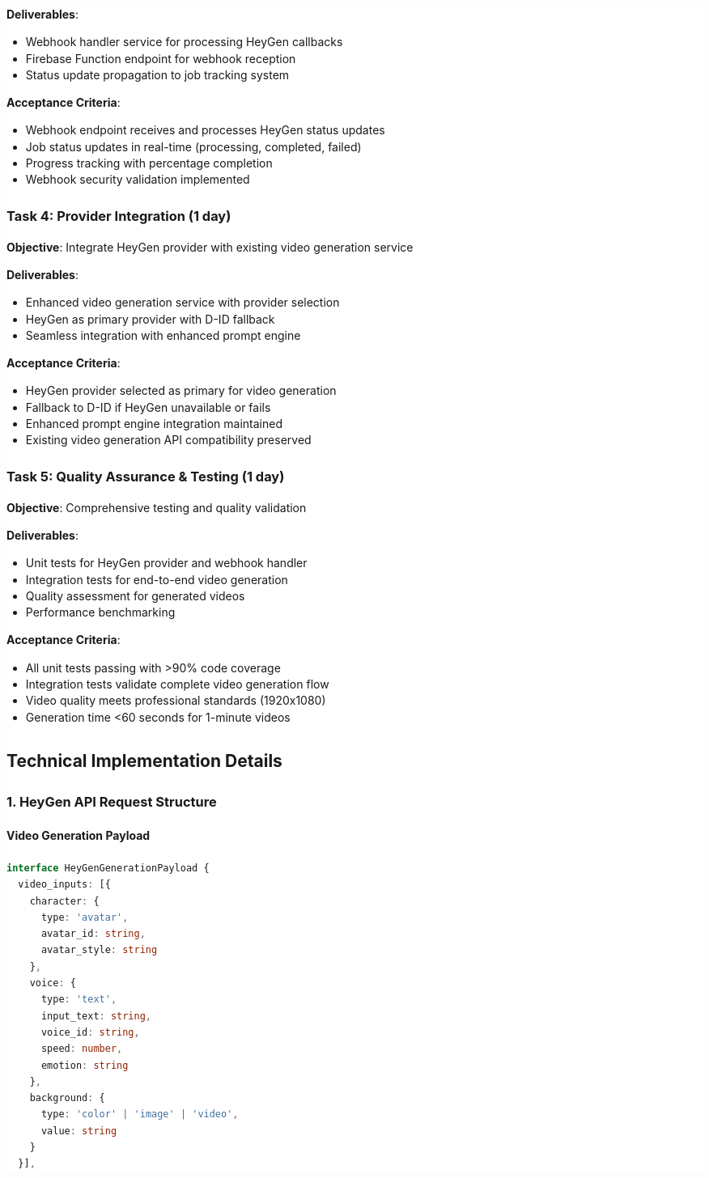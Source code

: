 **Deliverables**:
- Webhook handler service for processing HeyGen callbacks
- Firebase Function endpoint for webhook reception
- Status update propagation to job tracking system

**Acceptance Criteria**:
- Webhook endpoint receives and processes HeyGen status updates
- Job status updates in real-time (processing, completed, failed)
- Progress tracking with percentage completion
- Webhook security validation implemented

### Task 4: Provider Integration (1 day)
**Objective**: Integrate HeyGen provider with existing video generation service

**Deliverables**:
- Enhanced video generation service with provider selection
- HeyGen as primary provider with D-ID fallback
- Seamless integration with enhanced prompt engine

**Acceptance Criteria**:
- HeyGen provider selected as primary for video generation
- Fallback to D-ID if HeyGen unavailable or fails
- Enhanced prompt engine integration maintained
- Existing video generation API compatibility preserved

### Task 5: Quality Assurance & Testing (1 day)
**Objective**: Comprehensive testing and quality validation

**Deliverables**:
- Unit tests for HeyGen provider and webhook handler
- Integration tests for end-to-end video generation
- Quality assessment for generated videos
- Performance benchmarking

**Acceptance Criteria**:
- All unit tests passing with >90% code coverage
- Integration tests validate complete video generation flow
- Video quality meets professional standards (1920x1080)
- Generation time <60 seconds for 1-minute videos

## Technical Implementation Details

### 1. HeyGen API Request Structure

#### Video Generation Payload
```typescript
interface HeyGenGenerationPayload {
  video_inputs: [{
    character: {
      type: 'avatar',
      avatar_id: string,
      avatar_style: string
    },
    voice: {
      type: 'text',
      input_text: string,
      voice_id: string,
      speed: number,
      emotion: string
    },
    background: {
      type: 'color' | 'image' | 'video',
      value: string
    }
  }],
```